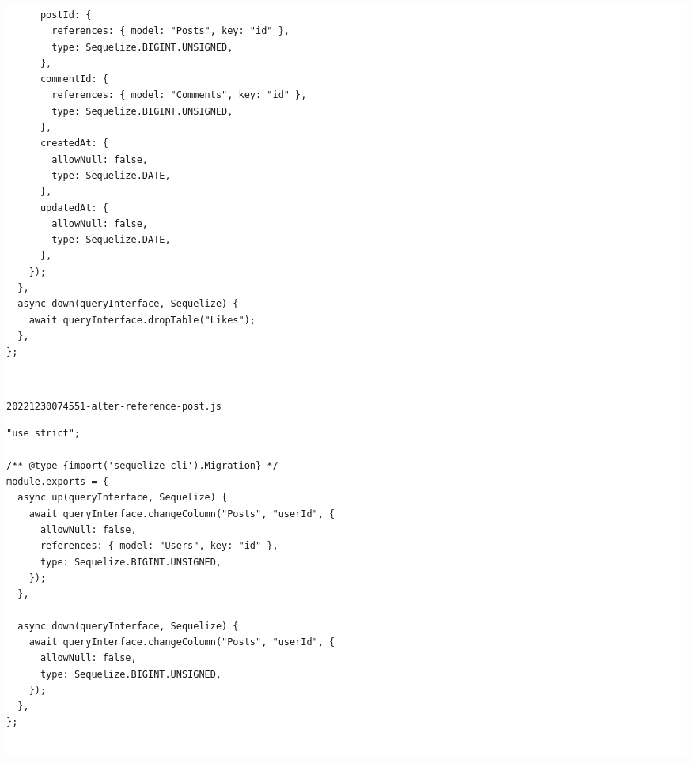 ```
      postId: {
        references: { model: "Posts", key: "id" },
        type: Sequelize.BIGINT.UNSIGNED,
      },
      commentId: {
        references: { model: "Comments", key: "id" },
        type: Sequelize.BIGINT.UNSIGNED,
      },
      createdAt: {
        allowNull: false,
        type: Sequelize.DATE,
      },
      updatedAt: {
        allowNull: false,
        type: Sequelize.DATE,
      },
    });
  },
  async down(queryInterface, Sequelize) {
    await queryInterface.dropTable("Likes");
  },
};
```

<br/>

`20221230074551-alter-reference-post.js`

```
"use strict";

/** @type {import('sequelize-cli').Migration} */
module.exports = {
  async up(queryInterface, Sequelize) {
    await queryInterface.changeColumn("Posts", "userId", {
      allowNull: false,
      references: { model: "Users", key: "id" },
      type: Sequelize.BIGINT.UNSIGNED,
    });
  },

  async down(queryInterface, Sequelize) {
    await queryInterface.changeColumn("Posts", "userId", {
      allowNull: false,
      type: Sequelize.BIGINT.UNSIGNED,
    });
  },
};

```

<br>

